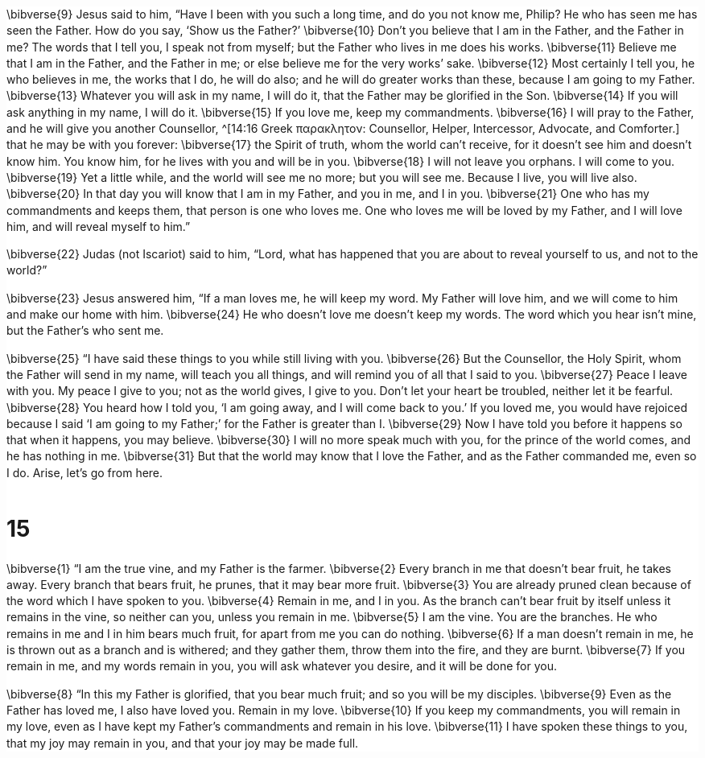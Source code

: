 \bibverse{9} Jesus said to him, “Have I been with you such a long time, and do you not know me, Philip? He who has seen me has seen the Father. How do you say, ‘Show us the Father?’ \bibverse{10} Don’t you believe that I am in the Father, and the Father in me? The words that I tell you, I speak not from myself; but the Father who lives in me does his works. \bibverse{11} Believe me that I am in the Father, and the Father in me; or else believe me for the very works’ sake. \bibverse{12} Most certainly I tell you, he who believes in me, the works that I do, he will do also; and he will do greater works than these, because I am going to my Father. \bibverse{13} Whatever you will ask in my name, I will do it, that the Father may be glorified in the Son. \bibverse{14} If you will ask anything in my name, I will do it. \bibverse{15} If you love me, keep my commandments. \bibverse{16} I will pray to the Father, and he will give you another Counsellor, ^[14:16 Greek παρακλητον: Counsellor, Helper, Intercessor, Advocate, and Comforter.] that he may be with you forever: \bibverse{17} the Spirit of truth, whom the world can’t receive, for it doesn’t see him and doesn’t know him. You know him, for he lives with you and will be in you. \bibverse{18} I will not leave you orphans. I will come to you. \bibverse{19} Yet a little while, and the world will see me no more; but you will see me. Because I live, you will live also. \bibverse{20} In that day you will know that I am in my Father, and you in me, and I in you. \bibverse{21} One who has my commandments and keeps them, that person is one who loves me. One who loves me will be loved by my Father, and I will love him, and will reveal myself to him.” 


\bibverse{22} Judas (not Iscariot) said to him, “Lord, what has happened that you are about to reveal yourself to us, and not to the world?” 

\bibverse{23} Jesus answered him, “If a man loves me, he will keep my word. My Father will love him, and we will come to him and make our home with him. \bibverse{24} He who doesn’t love me doesn’t keep my words. The word which you hear isn’t mine, but the Father’s who sent me. 

\bibverse{25} “I have said these things to you while still living with you. \bibverse{26} But the Counsellor, the Holy Spirit, whom the Father will send in my name, will teach you all things, and will remind you of all that I said to you. \bibverse{27} Peace I leave with you. My peace I give to you; not as the world gives, I give to you. Don’t let your heart be troubled, neither let it be fearful. \bibverse{28} You heard how I told you, ‘I am going away, and I will come back to you.’ If you loved me, you would have rejoiced because I said ‘I am going to my Father;’ for the Father is greater than I. \bibverse{29} Now I have told you before it happens so that when it happens, you may believe. \bibverse{30} I will no more speak much with you, for the prince of the world comes, and he has nothing in me. \bibverse{31} But that the world may know that I love the Father, and as the Father commanded me, even so I do. Arise, let’s go from here. 

# 15 
\bibverse{1} “I am the true vine, and my Father is the farmer. \bibverse{2} Every branch in me that doesn’t bear fruit, he takes away. Every branch that bears fruit, he prunes, that it may bear more fruit. \bibverse{3} You are already pruned clean because of the word which I have spoken to you. \bibverse{4} Remain in me, and I in you. As the branch can’t bear fruit by itself unless it remains in the vine, so neither can you, unless you remain in me. \bibverse{5} I am the vine. You are the branches. He who remains in me and I in him bears much fruit, for apart from me you can do nothing. \bibverse{6} If a man doesn’t remain in me, he is thrown out as a branch and is withered; and they gather them, throw them into the fire, and they are burnt. \bibverse{7} If you remain in me, and my words remain in you, you will ask whatever you desire, and it will be done for you. 

\bibverse{8} “In this my Father is glorified, that you bear much fruit; and so you will be my disciples. \bibverse{9} Even as the Father has loved me, I also have loved you. Remain in my love. \bibverse{10} If you keep my commandments, you will remain in my love, even as I have kept my Father’s commandments and remain in his love. \bibverse{11} I have spoken these things to you, that my joy may remain in you, and that your joy may be made full. 
